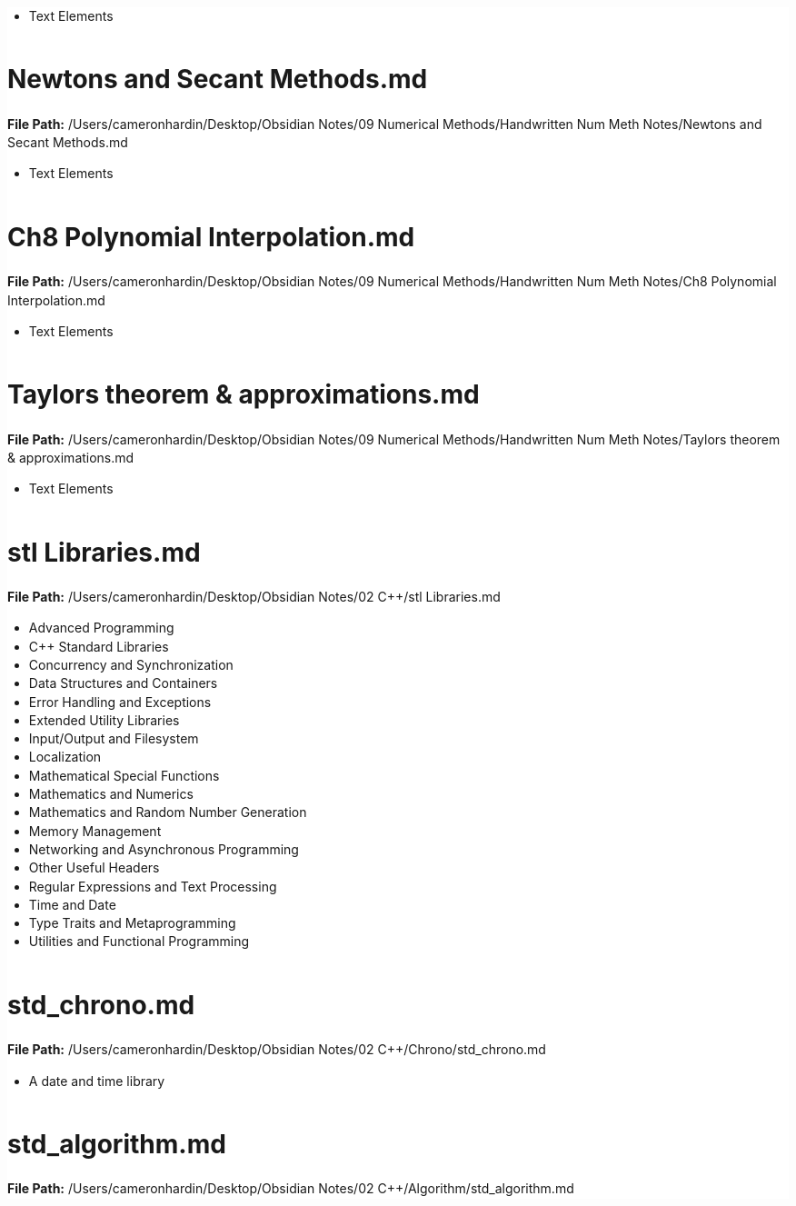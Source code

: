 - Text Elements

# Newtons and Secant Methods.md
**File Path:** /Users/cameronhardin/Desktop/Obsidian Notes/09 Numerical Methods/Handwritten Num Meth Notes/Newtons and Secant Methods.md

- Text Elements

# Ch8 Polynomial Interpolation.md
**File Path:** /Users/cameronhardin/Desktop/Obsidian Notes/09 Numerical Methods/Handwritten Num Meth Notes/Ch8 Polynomial Interpolation.md

- Text Elements

# Taylors theorem & approximations.md
**File Path:** /Users/cameronhardin/Desktop/Obsidian Notes/09 Numerical Methods/Handwritten Num Meth Notes/Taylors theorem & approximations.md

- Text Elements

# stl Libraries.md
**File Path:** /Users/cameronhardin/Desktop/Obsidian Notes/02 C++/stl Libraries.md

- Advanced Programming
- C++ Standard Libraries
- Concurrency and Synchronization
- Data Structures and Containers
- Error Handling and Exceptions
- Extended Utility Libraries
- Input/Output and Filesystem
- Localization
- Mathematical Special Functions
- Mathematics and Numerics
- Mathematics and Random Number Generation
- Memory Management
- Networking and Asynchronous Programming
- Other Useful Headers
- Regular Expressions and Text Processing
- Time and Date
- Type Traits and Metaprogramming
- Utilities and Functional Programming

# std_chrono.md
**File Path:** /Users/cameronhardin/Desktop/Obsidian Notes/02 C++/Chrono/std_chrono.md

- A date and time library

# std_algorithm.md
**File Path:** /Users/cameronhardin/Desktop/Obsidian Notes/02 C++/Algorithm/std_algorithm.md
